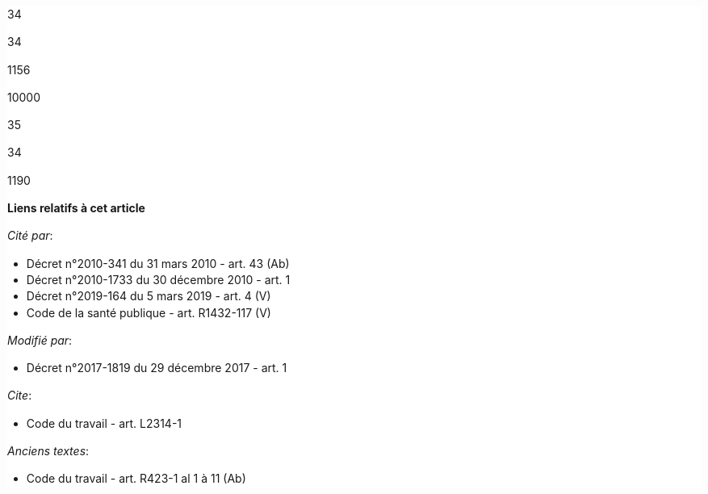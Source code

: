 34</td>
      <td align="right">

34</td>
      <td align="right">

1156</td>
    </tr>
    <tr>
      <td align="justify">

10000</td>
      <td align="right">

35</td>
      <td align="right">

34</td>
      <td align="right">

1190</td>
    </tr>
  </tbody>
</table>

**Liens relatifs à cet article**

_Cité par_:

  - Décret n°2010-341 du 31 mars 2010 - art. 43 (Ab)
  - Décret n°2010-1733 du 30 décembre 2010 - art. 1
  - Décret n°2019-164 du 5 mars 2019 - art. 4 (V)
  - Code de la santé publique - art. R1432-117 (V)

_Modifié par_:

  - Décret n°2017-1819 du 29 décembre 2017 - art. 1

_Cite_:

  - Code du travail - art. L2314-1

_Anciens textes_:

  - Code du travail - art. R423-1 al 1 à 11 (Ab)
